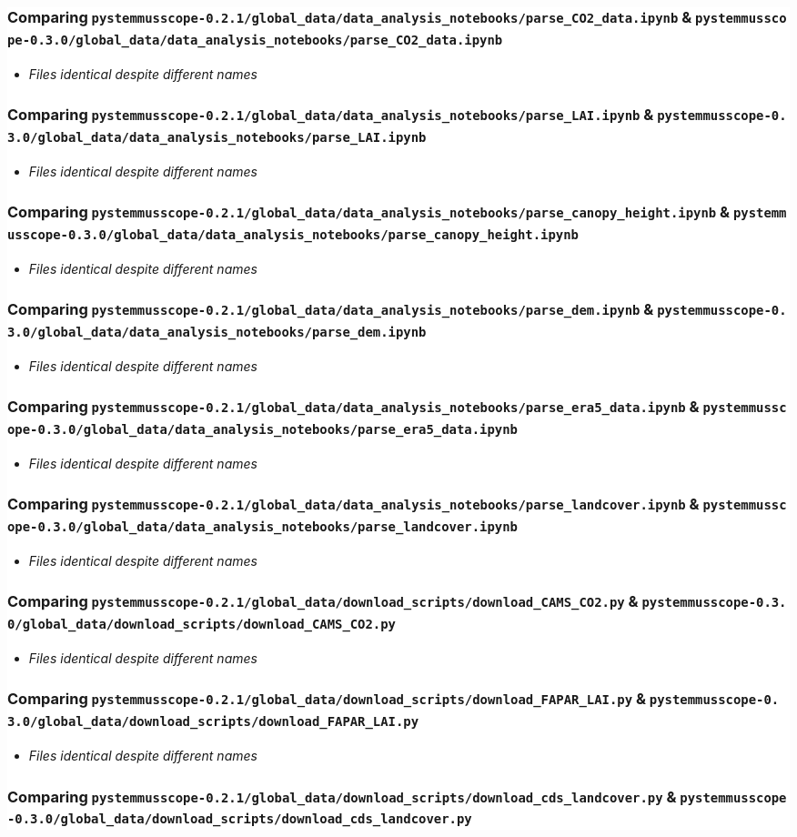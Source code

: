 ### Comparing `pystemmusscope-0.2.1/global_data/data_analysis_notebooks/parse_CO2_data.ipynb` & `pystemmusscope-0.3.0/global_data/data_analysis_notebooks/parse_CO2_data.ipynb`

 * *Files identical despite different names*

### Comparing `pystemmusscope-0.2.1/global_data/data_analysis_notebooks/parse_LAI.ipynb` & `pystemmusscope-0.3.0/global_data/data_analysis_notebooks/parse_LAI.ipynb`

 * *Files identical despite different names*

### Comparing `pystemmusscope-0.2.1/global_data/data_analysis_notebooks/parse_canopy_height.ipynb` & `pystemmusscope-0.3.0/global_data/data_analysis_notebooks/parse_canopy_height.ipynb`

 * *Files identical despite different names*

### Comparing `pystemmusscope-0.2.1/global_data/data_analysis_notebooks/parse_dem.ipynb` & `pystemmusscope-0.3.0/global_data/data_analysis_notebooks/parse_dem.ipynb`

 * *Files identical despite different names*

### Comparing `pystemmusscope-0.2.1/global_data/data_analysis_notebooks/parse_era5_data.ipynb` & `pystemmusscope-0.3.0/global_data/data_analysis_notebooks/parse_era5_data.ipynb`

 * *Files identical despite different names*

### Comparing `pystemmusscope-0.2.1/global_data/data_analysis_notebooks/parse_landcover.ipynb` & `pystemmusscope-0.3.0/global_data/data_analysis_notebooks/parse_landcover.ipynb`

 * *Files identical despite different names*

### Comparing `pystemmusscope-0.2.1/global_data/download_scripts/download_CAMS_CO2.py` & `pystemmusscope-0.3.0/global_data/download_scripts/download_CAMS_CO2.py`

 * *Files identical despite different names*

### Comparing `pystemmusscope-0.2.1/global_data/download_scripts/download_FAPAR_LAI.py` & `pystemmusscope-0.3.0/global_data/download_scripts/download_FAPAR_LAI.py`

 * *Files identical despite different names*

### Comparing `pystemmusscope-0.2.1/global_data/download_scripts/download_cds_landcover.py` & `pystemmusscope-0.3.0/global_data/download_scripts/download_cds_landcover.py`
